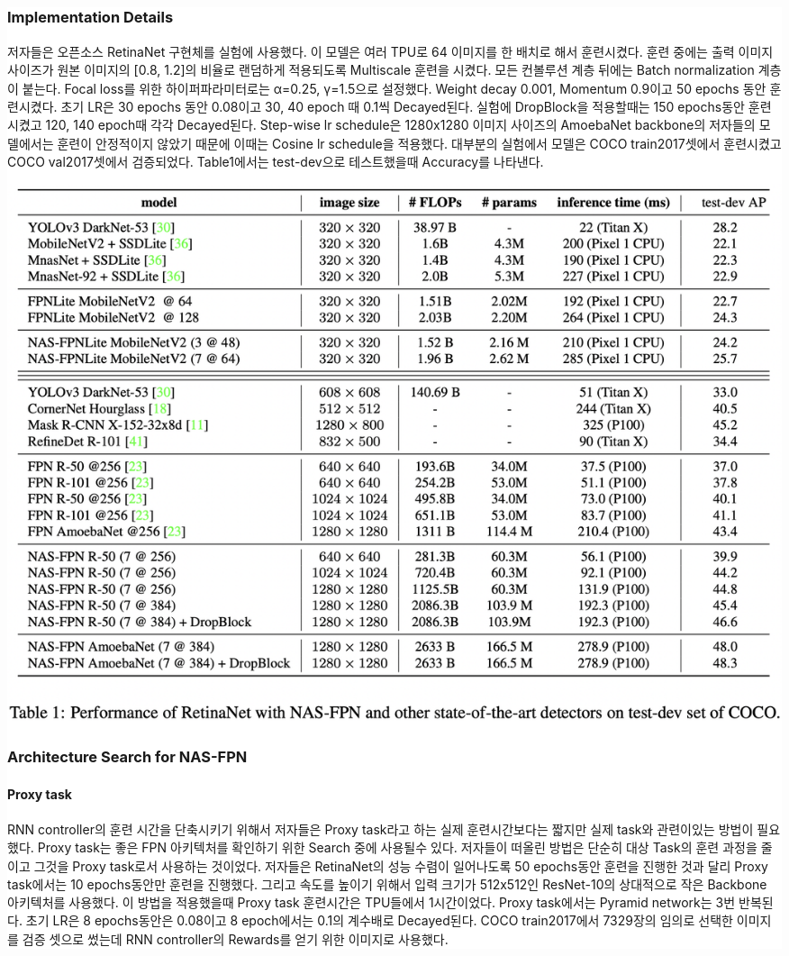 

### Implementation Details

저자들은 오픈소스 RetinaNet 구현체를 실험에 사용했다. 이 모델은 여러 TPU로 64 이미지를 한 배치로 해서 훈련시켰다. 훈련 중에는 출력 이미지 사이즈가 원본 이미지의 [0.8, 1.2]의 비율로 랜덤하게 적용되도록 Multiscale 훈련을 시켰다. 모든 컨볼루션 계층 뒤에는 Batch normalization 계층이 붙는다. Focal loss를 위한 하이퍼파라미터로는 α=0.25,  γ=1.5으로 설정했다. Weight decay 0.001, Momentum 0.9이고 50 epochs 동안 훈련시켰다. 초기 LR은 30 epochs 동안 0.08이고 30, 40 epoch 때 0.1씩 Decayed된다. 실험에 DropBlock을 적용할때는 150 epochs동안 훈련시켰고 120, 140 epoch때 각각 Decayed된다. Step-wise lr schedule은 1280x1280 이미지 사이즈의 AmoebaNet backbone의 저자들의 모델에서는 훈련이 안정적이지 않았기 때문에 이때는 Cosine lr schedule을 적용했다. 대부분의 실험에서 모델은 COCO train2017셋에서 훈련시켰고 COCO val2017셋에서 검증되었다. Table1에서는 test-dev으로 테스트했을때 Accuracy를 나타낸다. 

![](./Figure/NAS-FPN_Learning_Scalable_Feature_Pyramid_Architecture_for_Object_Detection5.png)



### Architecture Search for NAS-FPN

#### Proxy task

RNN controller의 훈련 시간을 단축시키기 위해서 저자들은 Proxy task라고 하는 실제 훈련시간보다는 짧지만 실제 task와 관련이있는 방법이 필요했다. Proxy task는 좋은 FPN 아키텍처를 확인하기 위한 Search 중에 사용될수 있다. 저자들이 떠올린 방법은 단순히 대상 Task의 훈련 과정을 줄이고 그것을 Proxy task로서 사용하는 것이었다. 저자들은 RetinaNet의 성능 수렴이 일어나도록 50 epochs동안 훈련을 진행한 것과 달리 Proxy task에서는 10 epochs동안만 훈련을 진행했다. 그리고 속도를 높이기 위해서 입력 크기가 512x512인 ResNet-10의 상대적으로 작은 Backbone 아키텍처를 사용했다. 이 방법을 적용했을때 Proxy task 훈련시간은 TPU들에서 1시간이었다. Proxy task에서는 Pyramid network는 3번 반복된다. 초기 LR은 8 epochs동안은 0.08이고 8 epoch에서는 0.1의 계수배로 Decayed된다. COCO train2017에서 7329장의 임의로 선택한 이미지를 검증 셋으로 썼는데 RNN controller의 Rewards를 얻기 위한 이미지로 사용했다. 
